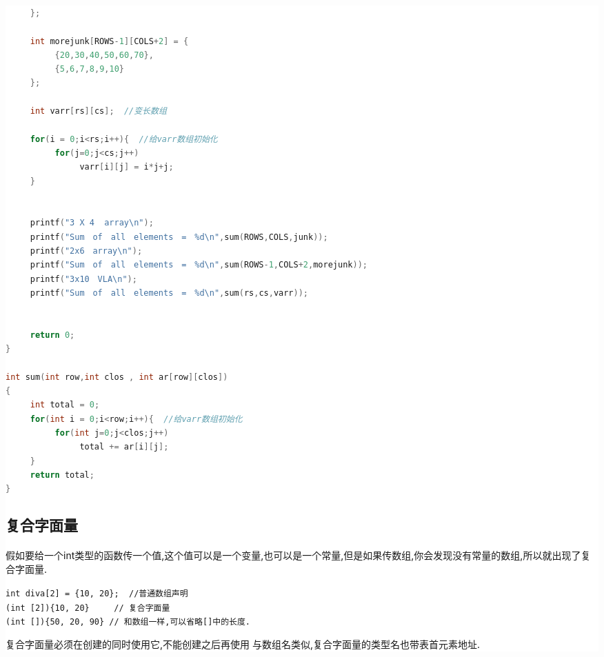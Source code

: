 ~~~C
     };

     int morejunk[ROWS-1][COLS+2] = {
          {20,30,40,50,60,70},
          {5,6,7,8,9,10}
     };
     
     int varr[rs][cs];  //变长数组

     for(i = 0;i<rs;i++){  //给varr数组初始化
          for(j=0;j<cs;j++)
               varr[i][j] = i*j+j;
     }


     printf("3 X 4  array\n");
     printf("Sum　of　all　elements　=　%d\n",sum(ROWS,COLS,junk));
     printf("2x6　array\n");
     printf("Sum　of　all　elements　=　%d\n",sum(ROWS-1,COLS+2,morejunk));
     printf("3x10　VLA\n");
     printf("Sum　of　all　elements　=　%d\n",sum(rs,cs,varr));

     
     return 0;
}

int sum(int row,int clos , int ar[row][clos])
{
     int total = 0;
     for(int i = 0;i<row;i++){  //给varr数组初始化
          for(int j=0;j<clos;j++)
               total += ar[i][j];
     }
     return total;
}

~~~



## 复合字面量

假如要给一个int类型的函数传一个值,这个值可以是一个变量,也可以是一个常量,但是如果传数组,你会发现没有常量的数组,所以就出现了复合字面量.

~~~
int diva[2] = {10, 20};  //普通数组声明
(int [2]){10, 20}　　　// 复合字面量
(int []){50, 20, 90} // 和数组一样,可以省略[]中的长度.
~~~

复合字面量必须在创建的同时使用它,不能创建之后再使用
与数组名类似,复合字面量的类型名也带表首元素地址.
